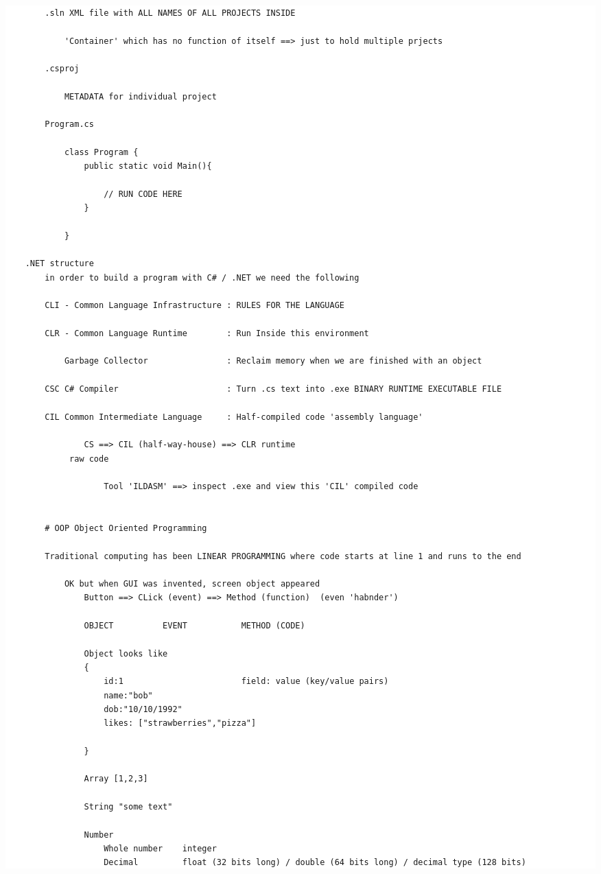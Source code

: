 			.sln XML file with ALL NAMES OF ALL PROJECTS INSIDE

				'Container' which has no function of itself ==> just to hold multiple prjects

			.csproj

				METADATA for individual project

			Program.cs

				class Program {
					public static void Main(){

						// RUN CODE HERE
					}

				}

		.NET structure
			in order to build a program with C# / .NET we need the following

			CLI - Common Language Infrastructure : RULES FOR THE LANGUAGE

			CLR - Common Language Runtime 		 : Run Inside this environment

				Garbage Collector 				 : Reclaim memory when we are finished with an object

			CSC C# Compiler						 : Turn .cs text into .exe BINARY RUNTIME EXECUTABLE FILE

			CIL Common Intermediate Language 	 : Half-compiled code 'assembly language'

					CS ==> CIL (half-way-house) ==> CLR runtime
				 raw code
					
						Tool 'ILDASM' ==> inspect .exe and view this 'CIL' compiled code


			# OOP Object Oriented Programming

			Traditional computing has been LINEAR PROGRAMMING where code starts at line 1 and runs to the end

				OK but when GUI was invented, screen object appeared
					Button ==> CLick (event) ==> Method (function)  (even 'habnder')

					OBJECT 			EVENT 			METHOD (CODE)

					Object looks like
					{
						id:1						field: value (key/value pairs)
						name:"bob"
						dob:"10/10/1992"
						likes: ["strawberries","pizza"]

					}

					Array [1,2,3]

					String "some text"

					Number
						Whole number 	integer
						Decimal			float (32 bits long) / double (64 bits long) / decimal type (128 bits)
